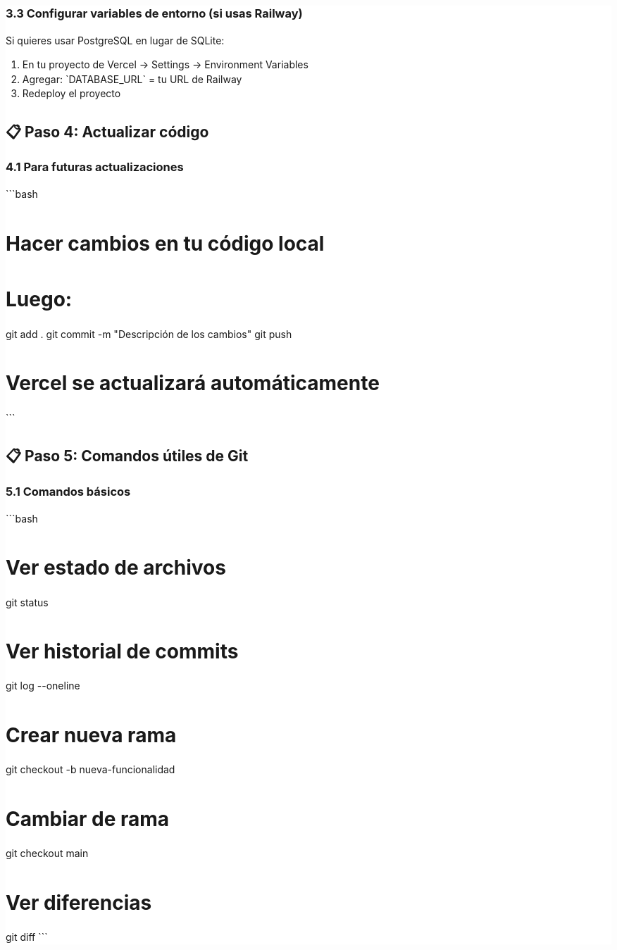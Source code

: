 ### 3.3 Configurar variables de entorno (si usas Railway)
Si quieres usar PostgreSQL en lugar de SQLite:
1. En tu proyecto de Vercel → Settings → Environment Variables
2. Agregar: \`DATABASE_URL\` = tu URL de Railway
3. Redeploy el proyecto

## 📋 Paso 4: Actualizar código

### 4.1 Para futuras actualizaciones
\`\`\`bash
# Hacer cambios en tu código local
# Luego:
git add .
git commit -m "Descripción de los cambios"
git push

# Vercel se actualizará automáticamente
\`\`\`

## 📋 Paso 5: Comandos útiles de Git

### 5.1 Comandos básicos
\`\`\`bash
# Ver estado de archivos
git status

# Ver historial de commits
git log --oneline

# Crear nueva rama
git checkout -b nueva-funcionalidad

# Cambiar de rama
git checkout main

# Ver diferencias
git diff
\`\`\`
